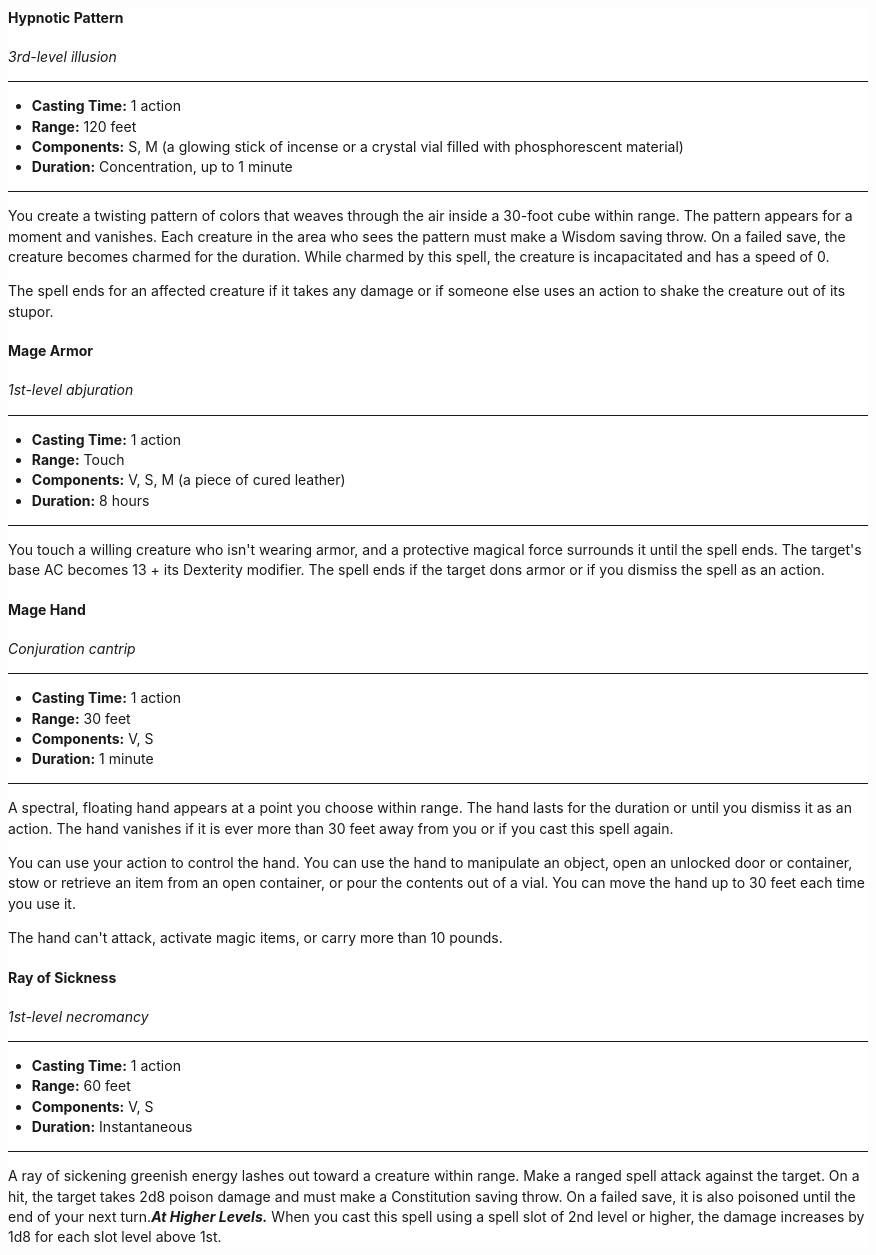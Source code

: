 #### Hypnotic Pattern
*3rd-level illusion*
___
- **Casting Time:** 1 action
- **Range:** 120 feet
- **Components:** S, M (a glowing stick of incense or a crystal vial filled with phosphorescent material)
- **Duration:** Concentration, up to 1 minute
---
You create a twisting pattern of colors that weaves through the air inside a 30-foot cube within range. The pattern appears for a moment and vanishes. Each creature in the area who sees the pattern must make a Wisdom saving throw. On a failed save, the creature becomes charmed for the duration. While charmed by this spell, the creature is incapacitated and has a speed of 0.

The spell ends for an affected creature if it takes any damage or if someone else uses an action to shake the creature out of its stupor.

#### Mage Armor
*1st-level abjuration*
___
- **Casting Time:** 1 action
- **Range:** Touch
- **Components:** V, S, M (a piece of cured leather)
- **Duration:** 8 hours
---
You touch a willing creature who isn't wearing armor, and a protective magical force surrounds it until the spell ends. The target's base AC becomes 13 + its Dexterity modifier. The spell ends if the target dons armor or if you dismiss the spell as an action.

#### Mage Hand
*Conjuration cantrip*
___
- **Casting Time:** 1 action
- **Range:** 30 feet
- **Components:** V, S
- **Duration:** 1 minute
---
A spectral, floating hand appears at a point you choose within range. The hand lasts for the duration or until you dismiss it as an action. The hand vanishes if it is ever more than 30 feet away from you or if you cast this spell again.

You can use your action to control the hand. You can use the hand to manipulate an object, open an unlocked door or container, stow or retrieve an item from an open container, or pour the contents out of a vial. You can move the hand up to 30 feet each time you use it.

The hand can't attack, activate magic items, or carry more than 10 pounds.

#### Ray of Sickness
*1st-level necromancy*
___
- **Casting Time:** 1 action
- **Range:** 60 feet
- **Components:** V, S
- **Duration:** Instantaneous
---
A ray of sickening greenish energy lashes out toward a creature within range. Make a ranged spell attack against the target. On a hit, the target takes 2d8 poison damage and must make a Constitution saving throw. On a failed save, it is also poisoned until the end of your next turn.***At Higher Levels.*** When you cast this spell using a spell slot of 2nd level or higher, the damage increases by 1d8 for each slot level above 1st.
